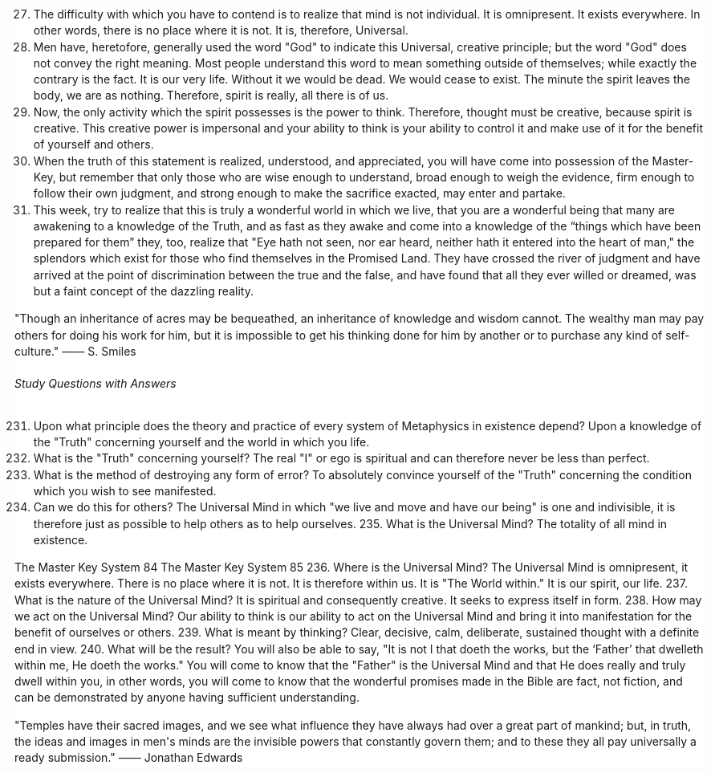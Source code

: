 27. The difficulty with which you have to contend is to realize that mind is not individual. It is omnipresent. It exists everywhere. In other words, there is no place where it is not. It is, therefore, Universal.
28. Men have, heretofore, generally used the word "God" to indicate this Universal, creative principle; but the word "God" does not convey the right meaning. Most people understand this word to mean something outside of themselves; while exactly the contrary is the fact. It is our very life. Without it we would be dead. We would cease to exist. The minute the spirit leaves the body, we are as nothing. Therefore, spirit is really, all there is of us.
29. Now, the only activity which the spirit possesses is the power to think. Therefore, thought must be creative, because spirit is creative. This creative power is impersonal and your ability to think is your ability to control it and make use of it for the benefit of yourself and others.
30. When the truth of this statement is realized, understood, and appreciated, you will have come into possession of the Master-Key, but remember that only those who are wise enough to understand, broad enough to weigh the evidence, firm enough to follow their own judgment, and strong enough to make the sacrifice exacted, may enter and partake.
31. This week, try to realize that this is truly a wonderful world in which we live, that you are a wonderful being that many are awakening to a knowledge of the Truth, and as fast as they awake and come into a knowledge of the “things which have been prepared for them” they, too, realize that "Eye hath not seen, nor ear heard, neither hath it entered into the heart of man," the splendors which exist for those who find themselves in the Promised Land. They have crossed the river of judgment and have arrived at the point of discrimination between the true and the false, and have found that all they ever willed or dreamed, was but a faint concept of the dazzling reality.


"Though an inheritance of acres may be bequeathed, an inheritance of knowledge and wisdom cannot. The wealthy man may pay others for doing his work for him, but it is impossible to get his thinking done for him by another or to purchase any kind of self-culture."
—— S. Smiles

###### Study Questions with Answers

231. Upon what principle does the theory and practice of every system of Metaphysics in existence depend? Upon a knowledge of the "Truth" concerning yourself and the world in which you life.
232. What is the "Truth" concerning yourself? The real "I" or ego is spiritual and can therefore never be less than perfect.
233. What is the method of destroying any form of error? To absolutely convince yourself of the "Truth" concerning the condition which you wish to see manifested.
234. Can we do this for others? The Universal Mind in which "we live and move and have our being" is one and indivisible, it is therefore just as possible to help others as to help ourselves. 235. What is the Universal Mind? The totality of all mind in existence.

The Master Key System 84 The Master Key System 85
236. Where is the Universal Mind? The Universal Mind is omnipresent, it exists everywhere. There is no place where it is not. It is therefore within us. It is "The World within." It is our spirit, our life.
237. What is the nature of the Universal Mind? It is spiritual and consequently creative. It seeks to express itself in form.
238. How may we act on the Universal Mind? Our ability to think is our ability to act on the Universal Mind and bring it into manifestation for the benefit of ourselves or others.
239. What is meant by thinking? Clear, decisive, calm, deliberate, sustained thought with a definite end in view.
240. What will be the result? You will also be able to say, "It is not I that doeth the works, but the ‘Father’ that dwelleth within me, He doeth the works." You will come to know that the "Father" is the Universal Mind and that He does really and truly dwell within you, in other words, you will come to know that the wonderful promises made in the Bible are fact, not fiction, and can be demonstrated by anyone having sufficient understanding.


"Temples have their sacred images, and we see what influence they have always had over a great part of mankind; but, in truth, the ideas and images in men's minds are the invisible powers that constantly govern them; and to these they all pay universally a ready submission." —— Jonathan Edwards